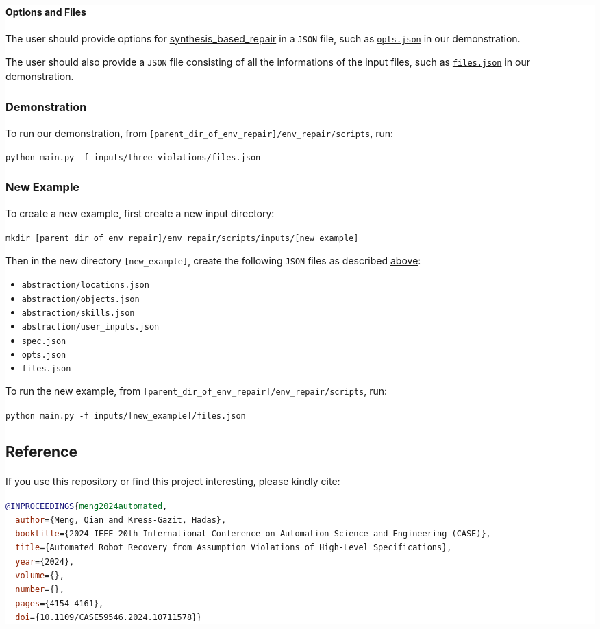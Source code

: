#### Options and Files
The user should provide options for [synthesis_based_repair](https://github.com/apacheck/synthesis_based_repair) in a `JSON` file, such as [`opts.json`](scripts/inputs/three_violations/opts.json) in our demonstration.

The user should also provide a `JSON` file consisting of all the informations of the input files, such as [`files.json`](scripts/inputs/three_violations/files.json) in our demonstration. 

### Demonstration
To run our demonstration, from `[parent_dir_of_env_repair]/env_repair/scripts`, run:

```shell
python main.py -f inputs/three_violations/files.json
```

### New Example
To create a new example, first create a new input directory:

```shell
mkdir [parent_dir_of_env_repair]/env_repair/scripts/inputs/[new_example]
```

Then in the new directory `[new_example]`, create the following `JSON` files as described [above](https://github.com/MartinMeng008/env_repair/blob/main/README.md#inputs):
- `abstraction/locations.json`
- `abstraction/objects.json`
- `abstraction/skills.json`
- `abstraction/user_inputs.json`
- `spec.json`
- `opts.json`
- `files.json`

To run the new example, from `[parent_dir_of_env_repair]/env_repair/scripts`, run:

```shell
python main.py -f inputs/[new_example]/files.json
```

## Reference
If you use this repository or find this project interesting, please kindly cite:

```bib
@INPROCEEDINGS{meng2024automated,
  author={Meng, Qian and Kress-Gazit, Hadas},
  booktitle={2024 IEEE 20th International Conference on Automation Science and Engineering (CASE)}, 
  title={Automated Robot Recovery from Assumption Violations of High-Level Specifications}, 
  year={2024},
  volume={},
  number={},
  pages={4154-4161},
  doi={10.1109/CASE59546.2024.10711578}}
```
